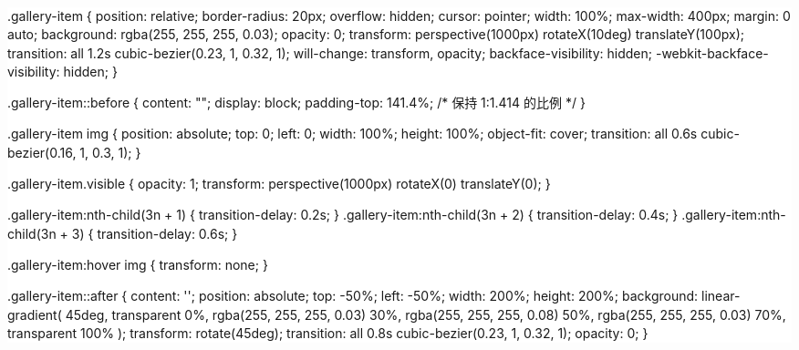 .gallery-item {
    position: relative;
    border-radius: 20px;
    overflow: hidden;
    cursor: pointer;
    width: 100%;
    max-width: 400px;
    margin: 0 auto;
    background: rgba(255, 255, 255, 0.03);
    opacity: 0;
    transform: perspective(1000px) rotateX(10deg) translateY(100px);
    transition: all 1.2s cubic-bezier(0.23, 1, 0.32, 1);
    will-change: transform, opacity;
    backface-visibility: hidden;
    -webkit-backface-visibility: hidden;
}

.gallery-item::before {
    content: "";
    display: block;
    padding-top: 141.4%; /* 保持 1:1.414 的比例 */
}

.gallery-item img {
    position: absolute;
    top: 0;
    left: 0;
    width: 100%;
    height: 100%;
    object-fit: cover;
    transition: all 0.6s cubic-bezier(0.16, 1, 0.3, 1);
}

.gallery-item.visible {
    opacity: 1;
    transform: perspective(1000px) rotateX(0) translateY(0);
}

.gallery-item:nth-child(3n + 1) { transition-delay: 0.2s; }
.gallery-item:nth-child(3n + 2) { transition-delay: 0.4s; }
.gallery-item:nth-child(3n + 3) { transition-delay: 0.6s; }

.gallery-item:hover img {
    transform: none;
}

.gallery-item::after {
    content: '';
    position: absolute;
    top: -50%;
    left: -50%;
    width: 200%;
    height: 200%;
    background: linear-gradient(
        45deg,
        transparent 0%,
        rgba(255, 255, 255, 0.03) 30%,
        rgba(255, 255, 255, 0.08) 50%,
        rgba(255, 255, 255, 0.03) 70%,
        transparent 100%
    );
    transform: rotate(45deg);
    transition: all 0.8s cubic-bezier(0.23, 1, 0.32, 1);
    opacity: 0;
}
